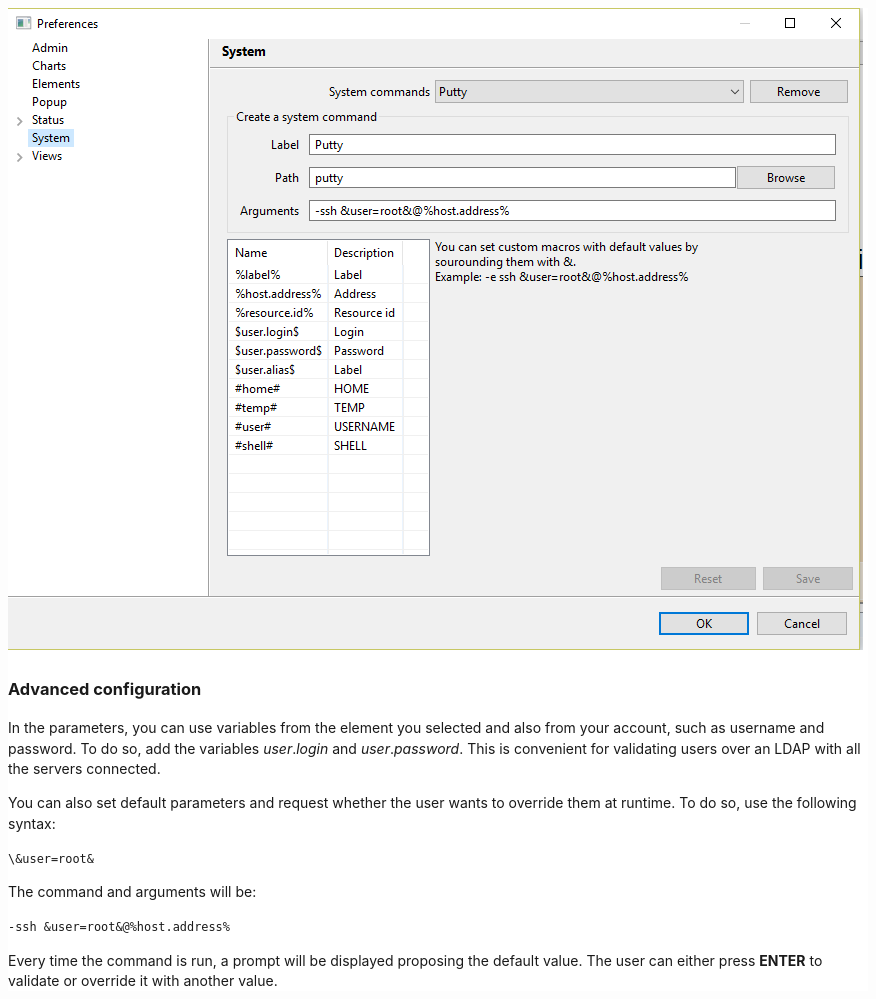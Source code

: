 ![image](../assets/graph-views/system-command-putty.png)

### Advanced configuration

In the parameters, you can use variables from the element you selected
and also from your account, such as username and password. To do so, add
the variables $user.login$ and $user.password$. This is convenient for
validating users over an LDAP with all the servers connected.

You can also set default parameters and request whether the user wants
to override them at runtime. To do so, use the following syntax:

```text
\&user=root&
```

The command and arguments will be:

```text
-ssh &user=root&@%host.address%
```

Every time the command is run, a prompt will be displayed proposing the
default value. The user can either press **ENTER** to validate or override
it with another value.
